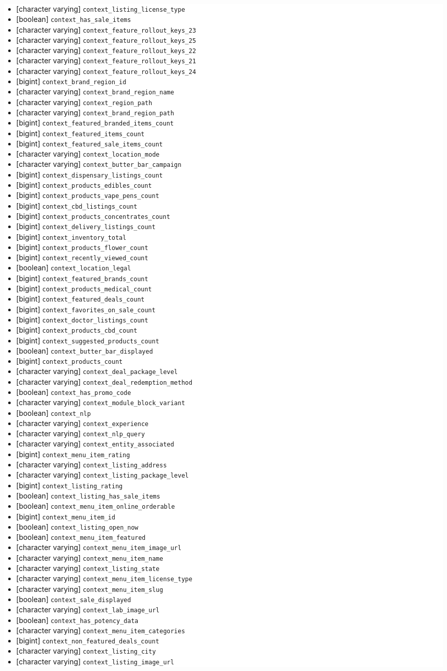 * [character varying] `context_listing_license_type`
* [boolean]   `context_has_sale_items`
* [character varying] `context_feature_rollout_keys_23`
* [character varying] `context_feature_rollout_keys_25`
* [character varying] `context_feature_rollout_keys_22`
* [character varying] `context_feature_rollout_keys_21`
* [character varying] `context_feature_rollout_keys_24`
* [bigint]    `context_brand_region_id`
* [character varying] `context_brand_region_name`
* [character varying] `context_region_path`
* [character varying] `context_brand_region_path`
* [bigint]    `context_featured_branded_items_count`
* [bigint]    `context_featured_items_count`
* [bigint]    `context_featured_sale_items_count`
* [character varying] `context_location_mode`
* [character varying] `context_butter_bar_campaign`
* [bigint]    `context_dispensary_listings_count`
* [bigint]    `context_products_edibles_count`
* [bigint]    `context_products_vape_pens_count`
* [bigint]    `context_cbd_listings_count`
* [bigint]    `context_products_concentrates_count`
* [bigint]    `context_delivery_listings_count`
* [bigint]    `context_inventory_total`
* [bigint]    `context_products_flower_count`
* [bigint]    `context_recently_viewed_count`
* [boolean]   `context_location_legal`
* [bigint]    `context_featured_brands_count`
* [bigint]    `context_products_medical_count`
* [bigint]    `context_featured_deals_count`
* [bigint]    `context_favorites_on_sale_count`
* [bigint]    `context_doctor_listings_count`
* [bigint]    `context_products_cbd_count`
* [bigint]    `context_suggested_products_count`
* [boolean]   `context_butter_bar_displayed`
* [bigint]    `context_products_count`
* [character varying] `context_deal_package_level`
* [character varying] `context_deal_redemption_method`
* [boolean]   `context_has_promo_code`
* [character varying] `context_module_block_variant`
* [boolean]   `context_nlp`
* [character varying] `context_experience`
* [character varying] `context_nlp_query`
* [character varying] `context_entity_associated`
* [bigint]    `context_menu_item_rating`
* [character varying] `context_listing_address`
* [character varying] `context_listing_package_level`
* [bigint]    `context_listing_rating`
* [boolean]   `context_listing_has_sale_items`
* [boolean]   `context_menu_item_online_orderable`
* [bigint]    `context_menu_item_id`
* [boolean]   `context_listing_open_now`
* [boolean]   `context_menu_item_featured`
* [character varying] `context_menu_item_image_url`
* [character varying] `context_menu_item_name`
* [character varying] `context_listing_state`
* [character varying] `context_menu_item_license_type`
* [character varying] `context_menu_item_slug`
* [boolean]   `context_sale_displayed`
* [character varying] `context_lab_image_url`
* [boolean]   `context_has_potency_data`
* [character varying] `context_menu_item_categories`
* [bigint]    `context_non_featured_deals_count`
* [character varying] `context_listing_city`
* [character varying] `context_listing_image_url`